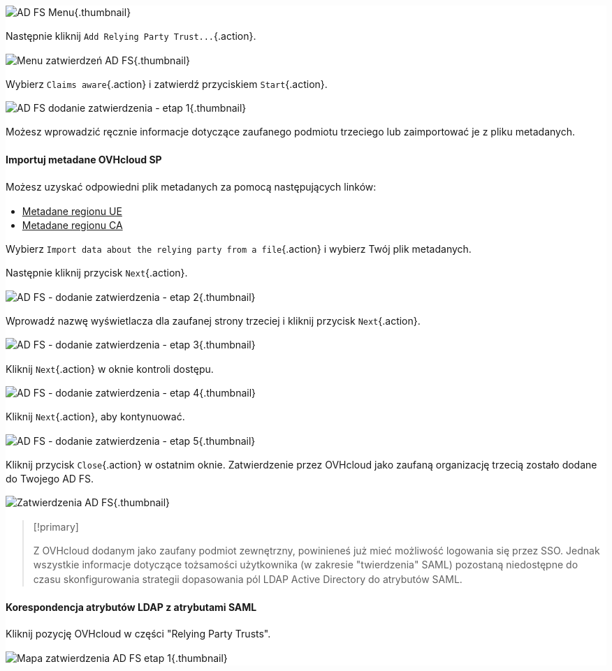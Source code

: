 ![AD FS Menu](images/adfs_menu.png){.thumbnail}

Następnie kliknij `Add Relying Party Trust...`{.action}.

![Menu zatwierdzeń AD FS](images/adfs_relying_party_trusts_menu.png){.thumbnail}

Wybierz `Claims aware`{.action} i zatwierdź przyciskiem `Start`{.action}.

![AD FS dodanie zatwierdzenia - etap 1](images/adfs_add_relying_party_trust_1.png){.thumbnail}

Możesz wprowadzić ręcznie informacje dotyczące zaufanego podmiotu trzeciego lub zaimportować je z pliku metadanych.

#### Importuj metadane OVHcloud SP

Możesz uzyskać odpowiedni plik metadanych za pomocą następujących linków:

- [Metadane regionu UE](https://www.ovh.com/auth/sso/saml/sp/metadata.xml)
- [Metadane regionu CA](https://ca.ovh.com/auth/sso/saml/sp/metadata.xml)

Wybierz `Import data about the relying party from a file`{.action} i wybierz Twój plik metadanych.

Następnie kliknij przycisk `Next`{.action}.

![AD FS - dodanie zatwierdzenia - etap 2](images/adfs_add_relying_party_trust_2.png){.thumbnail}

Wprowadź nazwę wyświetlacza dla zaufanej strony trzeciej i kliknij przycisk `Next`{.action}.

![AD FS - dodanie zatwierdzenia - etap 3](images/adfs_add_relying_party_trust_3.png){.thumbnail}

Kliknij `Next`{.action} w oknie kontroli dostępu.

![AD FS - dodanie zatwierdzenia - etap 4](images/adfs_add_relying_party_trust_4.png){.thumbnail}

Kliknij `Next`{.action}, aby kontynuować.

![AD FS - dodanie zatwierdzenia - etap 5](images/adfs_add_relying_party_trust_5.png){.thumbnail}

Kliknij przycisk `Close`{.action} w ostatnim oknie. Zatwierdzenie przez OVHcloud jako zaufaną organizację trzecią zostało dodane do Twojego AD FS.

![Zatwierdzenia AD FS](images/adfs_relying_party_trusts.png){.thumbnail}

> [!primary]
>
> Z OVHcloud dodanym jako zaufany podmiot zewnętrzny, powinieneś już mieć możliwość logowania się przez SSO. Jednak wszystkie informacje dotyczące tożsamości użytkownika (w zakresie "twierdzenia" SAML) pozostaną niedostępne do czasu skonfigurowania strategii dopasowania pól LDAP Active Directory do atrybutów SAML.
>

#### Korespondencja atrybutów LDAP z atrybutami SAML

Kliknij pozycję OVHcloud w części "Relying Party Trusts".

![Mapa zatwierdzenia AD FS etap 1](images/adfs_relying_party_trusts_mapping_1.png){.thumbnail}
